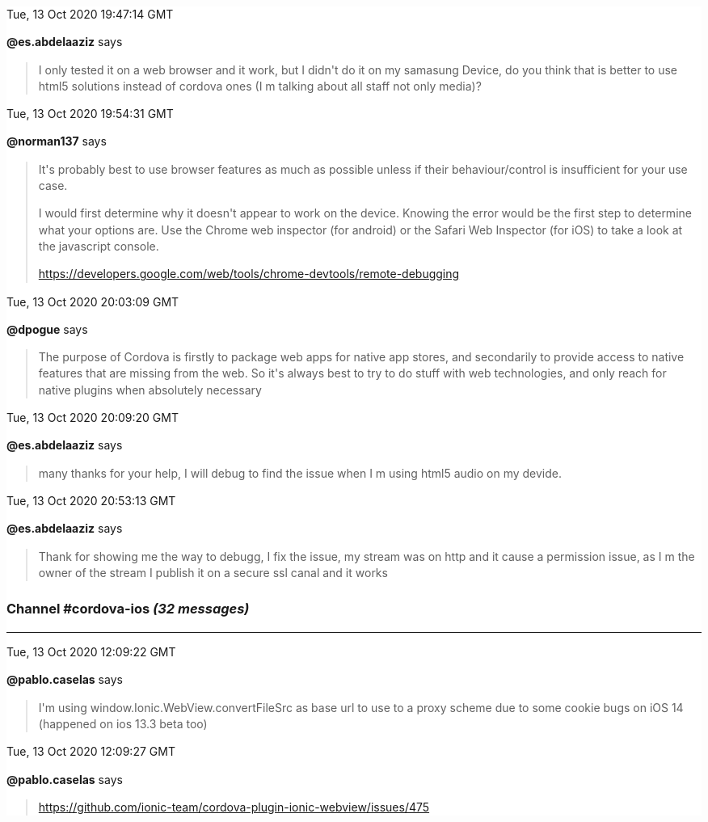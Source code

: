 Tue, 13 Oct 2020 19:47:14 GMT

__@es.abdelaaziz__ says 
> I only tested it on a web browser and it work, but I didn't do it on my samasung Device, do you think that is better to use html5 solutions instead of cordova ones (I m talking about all staff not only media)?
> 

Tue, 13 Oct 2020 19:54:31 GMT

__@norman137__ says 
> It's probably best to use browser features as much as possible unless if their behaviour/control is insufficient for your use case.
> 
> I would first determine why it doesn't appear to work on the device. Knowing the error would be the first step to determine what your options are. Use the Chrome web inspector (for android) or the Safari Web Inspector (for iOS) to take a look at the javascript console.
> 
> <https://developers.google.com/web/tools/chrome-devtools/remote-debugging>
> 

Tue, 13 Oct 2020 20:03:09 GMT

__@dpogue__ says 
> The purpose of Cordova is firstly to package web apps for native app stores, and secondarily to provide access to native features that are missing from the web. So it's always best to try to do stuff with web technologies, and only reach for native plugins when absolutely necessary
> 

Tue, 13 Oct 2020 20:09:20 GMT

__@es.abdelaaziz__ says 
> many thanks for your help, I will debug to find the issue when I m using html5 audio on my devide.
> 

Tue, 13 Oct 2020 20:53:13 GMT

__@es.abdelaaziz__ says 
> Thank for showing me the way to debugg, I fix the issue, my stream was on http and it cause a permission issue, as I m the owner of the stream I publish it on a secure ssl canal and it works
> 

### __Channel #cordova-ios__ _(32 messages)_
---

Tue, 13 Oct 2020 12:09:22 GMT

__@pablo.caselas__ says 
> I'm using window.Ionic.WebView.convertFileSrc as base url to use to a proxy scheme due to some cookie bugs on iOS 14 (happened on ios 13.3 beta too)
> 

Tue, 13 Oct 2020 12:09:27 GMT

__@pablo.caselas__ says 
> <https://github.com/ionic-team/cordova-plugin-ionic-webview/issues/475>
> 
